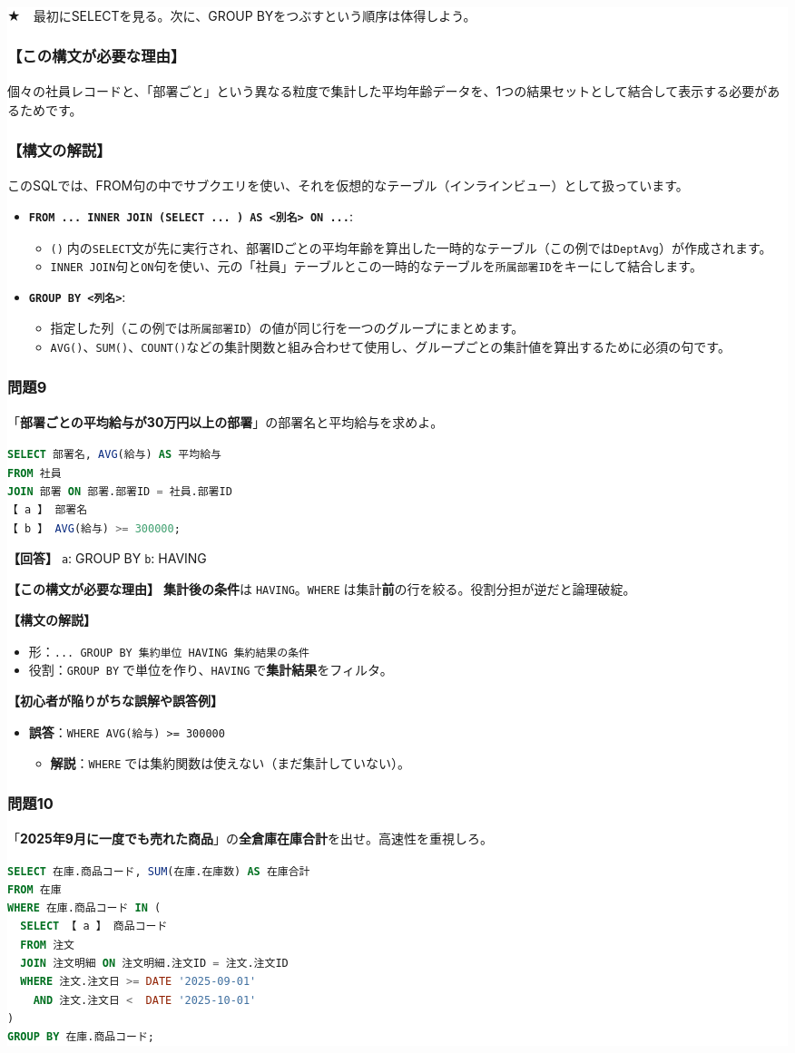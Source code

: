 
★　最初にSELECTを見る。次に、GROUP BYをつぶすという順序は体得しよう。

### 【この構文が必要な理由】
個々の社員レコードと、「部署ごと」という異なる粒度で集計した平均年齢データを、1つの結果セットとして結合して表示する必要があるためです。

### 【構文の解説】
このSQLでは、FROM句の中でサブクエリを使い、それを仮想的なテーブル（インラインビュー）として扱っています。

*   **`FROM ... INNER JOIN (SELECT ... ) AS <別名> ON ...`**:
    *   `()` 内の`SELECT`文が先に実行され、部署IDごとの平均年齢を算出した一時的なテーブル（この例では`DeptAvg`）が作成されます。
    *   `INNER JOIN`句と`ON`句を使い、元の「社員」テーブルとこの一時的なテーブルを`所属部署ID`をキーにして結合します。

*   **`GROUP BY <列名>`**:
    *   指定した列（この例では`所属部署ID`）の値が同じ行を一つのグループにまとめます。
    *   `AVG()`、`SUM()`、`COUNT()`などの集計関数と組み合わせて使用し、グループごとの集計値を算出するために必須の句です。

### 問題9

「**部署ごとの平均給与が30万円以上の部署**」の部署名と平均給与を求めよ。

```sql
SELECT 部署名, AVG(給与) AS 平均給与
FROM 社員
JOIN 部署 ON 部署.部署ID = 社員.部署ID
【 a 】 部署名
【 b 】 AVG(給与) >= 300000;
```

**【回答】**
`a`: GROUP BY
`b`: HAVING

**【この構文が必要な理由】**
**集計後の条件**は `HAVING`。`WHERE` は集計**前**の行を絞る。役割分担が逆だと論理破綻。

**【構文の解説】**

  * 形：`... GROUP BY 集約単位 HAVING 集約結果の条件`
  * 役割：`GROUP BY` で単位を作り、`HAVING` で**集計結果**をフィルタ。

**【初心者が陥りがちな誤解や誤答例】**

  * **誤答**：`WHERE AVG(給与) >= 300000`

      * **解説**：`WHERE` では集約関数は使えない（まだ集計していない）。

### 問題10

「**2025年9月に一度でも売れた商品**」の**全倉庫在庫合計**を出せ。高速性を重視しろ。

```sql
SELECT 在庫.商品コード, SUM(在庫.在庫数) AS 在庫合計
FROM 在庫
WHERE 在庫.商品コード IN (
  SELECT 【 a 】 商品コード
  FROM 注文
  JOIN 注文明細 ON 注文明細.注文ID = 注文.注文ID
  WHERE 注文.注文日 >= DATE '2025-09-01'
    AND 注文.注文日 <  DATE '2025-10-01'
)
GROUP BY 在庫.商品コード;
```

